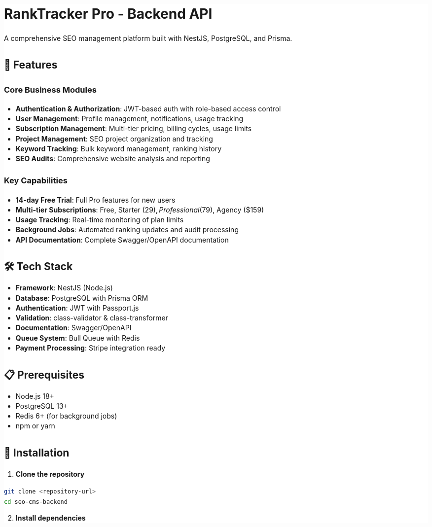 # RankTracker Pro - Backend API

A comprehensive SEO management platform built with NestJS, PostgreSQL, and Prisma.

## 🚀 Features

### Core Business Modules

- **Authentication & Authorization**: JWT-based auth with role-based access control
- **User Management**: Profile management, notifications, usage tracking
- **Subscription Management**: Multi-tier pricing, billing cycles, usage limits
- **Project Management**: SEO project organization and tracking
- **Keyword Tracking**: Bulk keyword management, ranking history
- **SEO Audits**: Comprehensive website analysis and reporting

### Key Capabilities

- **14-day Free Trial**: Full Pro features for new users
- **Multi-tier Subscriptions**: Free, Starter ($29), Professional ($79), Agency ($159)
- **Usage Tracking**: Real-time monitoring of plan limits
- **Background Jobs**: Automated ranking updates and audit processing
- **API Documentation**: Complete Swagger/OpenAPI documentation

## 🛠️ Tech Stack

- **Framework**: NestJS (Node.js)
- **Database**: PostgreSQL with Prisma ORM
- **Authentication**: JWT with Passport.js
- **Validation**: class-validator & class-transformer
- **Documentation**: Swagger/OpenAPI
- **Queue System**: Bull Queue with Redis
- **Payment Processing**: Stripe integration ready

## 📋 Prerequisites

- Node.js 18+
- PostgreSQL 13+
- Redis 6+ (for background jobs)
- npm or yarn

## 🔧 Installation

1. **Clone the repository**

```bash
git clone <repository-url>
cd seo-cms-backend
```

2. **Install dependencies**
